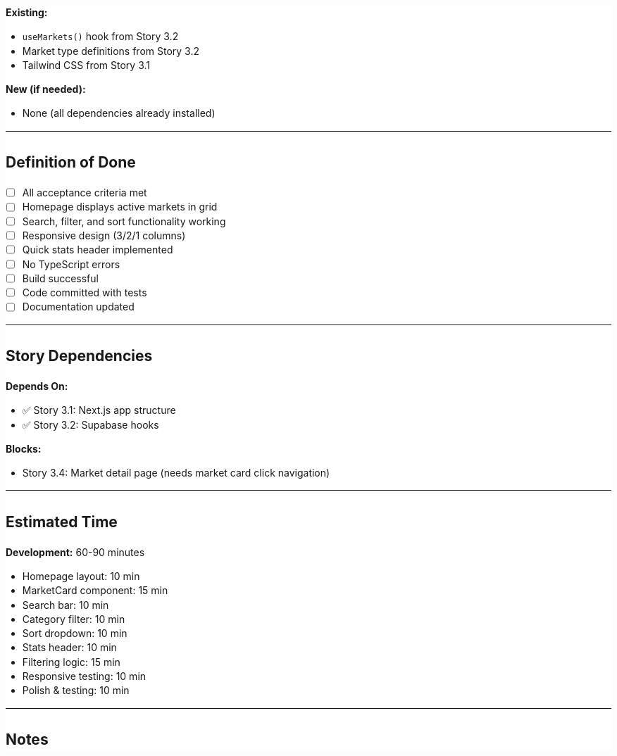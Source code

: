 **Existing:**
- `useMarkets()` hook from Story 3.2
- Market type definitions from Story 3.2
- Tailwind CSS from Story 3.1

**New (if needed):**
- None (all dependencies already installed)

---

## Definition of Done

- [ ] All acceptance criteria met
- [ ] Homepage displays active markets in grid
- [ ] Search, filter, and sort functionality working
- [ ] Responsive design (3/2/1 columns)
- [ ] Quick stats header implemented
- [ ] No TypeScript errors
- [ ] Build successful
- [ ] Code committed with tests
- [ ] Documentation updated

---

## Story Dependencies

**Depends On:**
- ✅ Story 3.1: Next.js app structure
- ✅ Story 3.2: Supabase hooks

**Blocks:**
- Story 3.4: Market detail page (needs market card click navigation)

---

## Estimated Time

**Development:** 60-90 minutes
- Homepage layout: 10 min
- MarketCard component: 15 min
- Search bar: 10 min
- Category filter: 10 min
- Sort dropdown: 10 min
- Stats header: 10 min
- Filtering logic: 15 min
- Responsive testing: 10 min
- Polish & testing: 10 min

---

## Notes
